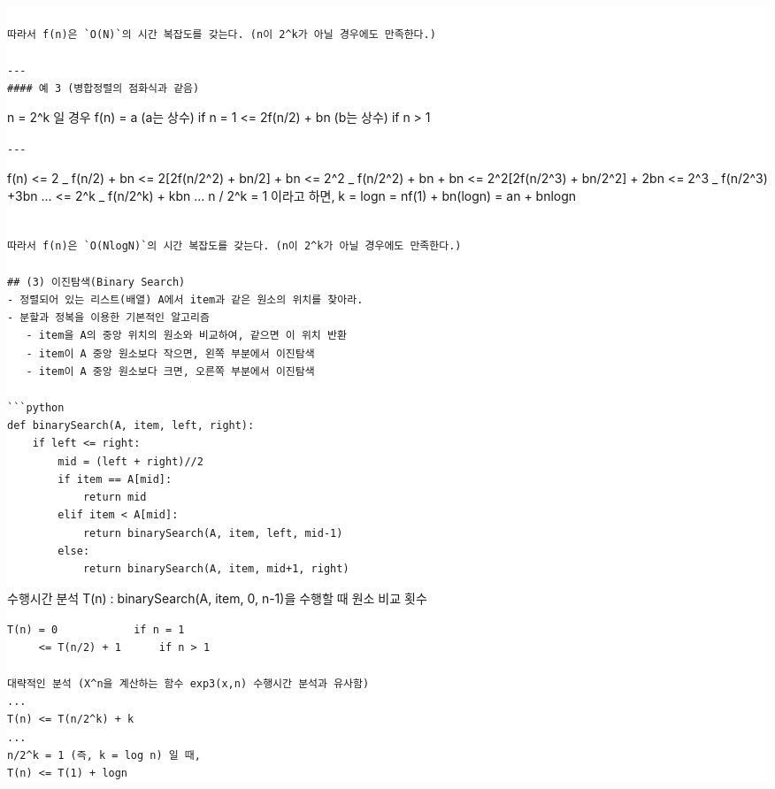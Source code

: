 ```

따라서 f(n)은 `O(N)`의 시간 복잡도를 갖는다. (n이 2^k가 아닐 경우에도 만족한다.)

---
#### 예 3 (병합정렬의 점화식과 같음)
```

n = 2^k 일 경우
f(n) = a (a는 상수) if n = 1
<= 2f(n/2) + bn (b는 상수) if n > 1

```
---

```

f(n) <= 2 _ f(n/2) + bn
<= 2[2f(n/2^2) + bn/2] + bn
<= 2^2 _ f(n/2^2) + bn + bn
<= 2^2[2f(n/2^3) + bn/2^2] + 2bn
<= 2^3 _ f(n/2^3) +3bn
...
<= 2^k _ f(n/2^k) + kbn
...
n / 2^k = 1 이라고 하면, k = logn
= nf(1) + bn(logn) = an + bnlogn

````

따라서 f(n)은 `O(NlogN)`의 시간 복잡도를 갖는다. (n이 2^k가 아닐 경우에도 만족한다.)

## (3) 이진탐색(Binary Search)
- 정렬되어 있는 리스트(배열) A에서 item과 같은 원소의 위치를 찾아라.
- 분할과 정복을 이용한 기본적인 알고리즘
   - item을 A의 중앙 위치의 원소와 비교하여, 같으면 이 위치 반환
   - item이 A 중앙 원소보다 작으면, 왼쪽 부분에서 이진탐색
   - item이 A 중앙 원소보다 크면, 오른쪽 부분에서 이진탐색

```python
def binarySearch(A, item, left, right):
    if left <= right:
        mid = (left + right)//2
        if item == A[mid]:
            return mid
        elif item < A[mid]:
            return binarySearch(A, item, left, mid-1)
        else:
            return binarySearch(A, item, mid+1, right)
````

수행시간 분석
T(n) : binarySearch(A, item, 0, n-1)을 수행할 때 원소 비교 횟수

```
T(n) = 0 			if n = 1
     <= T(n/2) + 1		if n > 1

대략적인 분석 (X^n을 계산하는 함수 exp3(x,n) 수행시간 분석과 유사함)
...
T(n) <= T(n/2^k) + k
...
n/2^k = 1 (즉, k = log n) 일 때,
T(n) <= T(1) + logn
```
